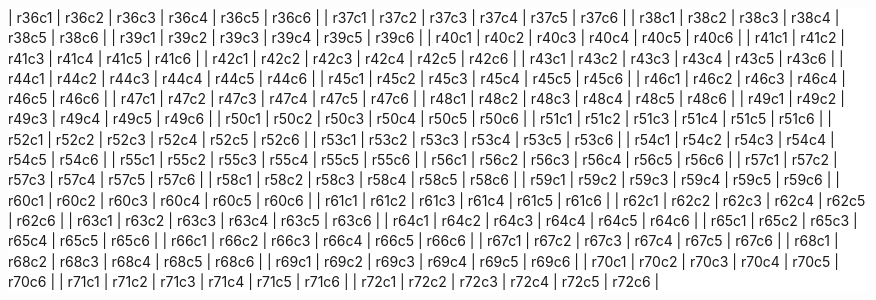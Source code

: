 | r36c1 | r36c2 | r36c3 | r36c4 | r36c5 | r36c6 |
| r37c1 | r37c2 | r37c3 | r37c4 | r37c5 | r37c6 |
| r38c1 | r38c2 | r38c3 | r38c4 | r38c5 | r38c6 |
| r39c1 | r39c2 | r39c3 | r39c4 | r39c5 | r39c6 |
| r40c1 | r40c2 | r40c3 | r40c4 | r40c5 | r40c6 |
| r41c1 | r41c2 | r41c3 | r41c4 | r41c5 | r41c6 |
| r42c1 | r42c2 | r42c3 | r42c4 | r42c5 | r42c6 |
| r43c1 | r43c2 | r43c3 | r43c4 | r43c5 | r43c6 |
| r44c1 | r44c2 | r44c3 | r44c4 | r44c5 | r44c6 |
| r45c1 | r45c2 | r45c3 | r45c4 | r45c5 | r45c6 |
| r46c1 | r46c2 | r46c3 | r46c4 | r46c5 | r46c6 |
| r47c1 | r47c2 | r47c3 | r47c4 | r47c5 | r47c6 |
| r48c1 | r48c2 | r48c3 | r48c4 | r48c5 | r48c6 |
| r49c1 | r49c2 | r49c3 | r49c4 | r49c5 | r49c6 |
| r50c1 | r50c2 | r50c3 | r50c4 | r50c5 | r50c6 |
| r51c1 | r51c2 | r51c3 | r51c4 | r51c5 | r51c6 |
| r52c1 | r52c2 | r52c3 | r52c4 | r52c5 | r52c6 |
| r53c1 | r53c2 | r53c3 | r53c4 | r53c5 | r53c6 |
| r54c1 | r54c2 | r54c3 | r54c4 | r54c5 | r54c6 |
| r55c1 | r55c2 | r55c3 | r55c4 | r55c5 | r55c6 |
| r56c1 | r56c2 | r56c3 | r56c4 | r56c5 | r56c6 |
| r57c1 | r57c2 | r57c3 | r57c4 | r57c5 | r57c6 |
| r58c1 | r58c2 | r58c3 | r58c4 | r58c5 | r58c6 |
| r59c1 | r59c2 | r59c3 | r59c4 | r59c5 | r59c6 |
| r60c1 | r60c2 | r60c3 | r60c4 | r60c5 | r60c6 |
| r61c1 | r61c2 | r61c3 | r61c4 | r61c5 | r61c6 |
| r62c1 | r62c2 | r62c3 | r62c4 | r62c5 | r62c6 |
| r63c1 | r63c2 | r63c3 | r63c4 | r63c5 | r63c6 |
| r64c1 | r64c2 | r64c3 | r64c4 | r64c5 | r64c6 |
| r65c1 | r65c2 | r65c3 | r65c4 | r65c5 | r65c6 |
| r66c1 | r66c2 | r66c3 | r66c4 | r66c5 | r66c6 |
| r67c1 | r67c2 | r67c3 | r67c4 | r67c5 | r67c6 |
| r68c1 | r68c2 | r68c3 | r68c4 | r68c5 | r68c6 |
| r69c1 | r69c2 | r69c3 | r69c4 | r69c5 | r69c6 |
| r70c1 | r70c2 | r70c3 | r70c4 | r70c5 | r70c6 |
| r71c1 | r71c2 | r71c3 | r71c4 | r71c5 | r71c6 |
| r72c1 | r72c2 | r72c3 | r72c4 | r72c5 | r72c6 |